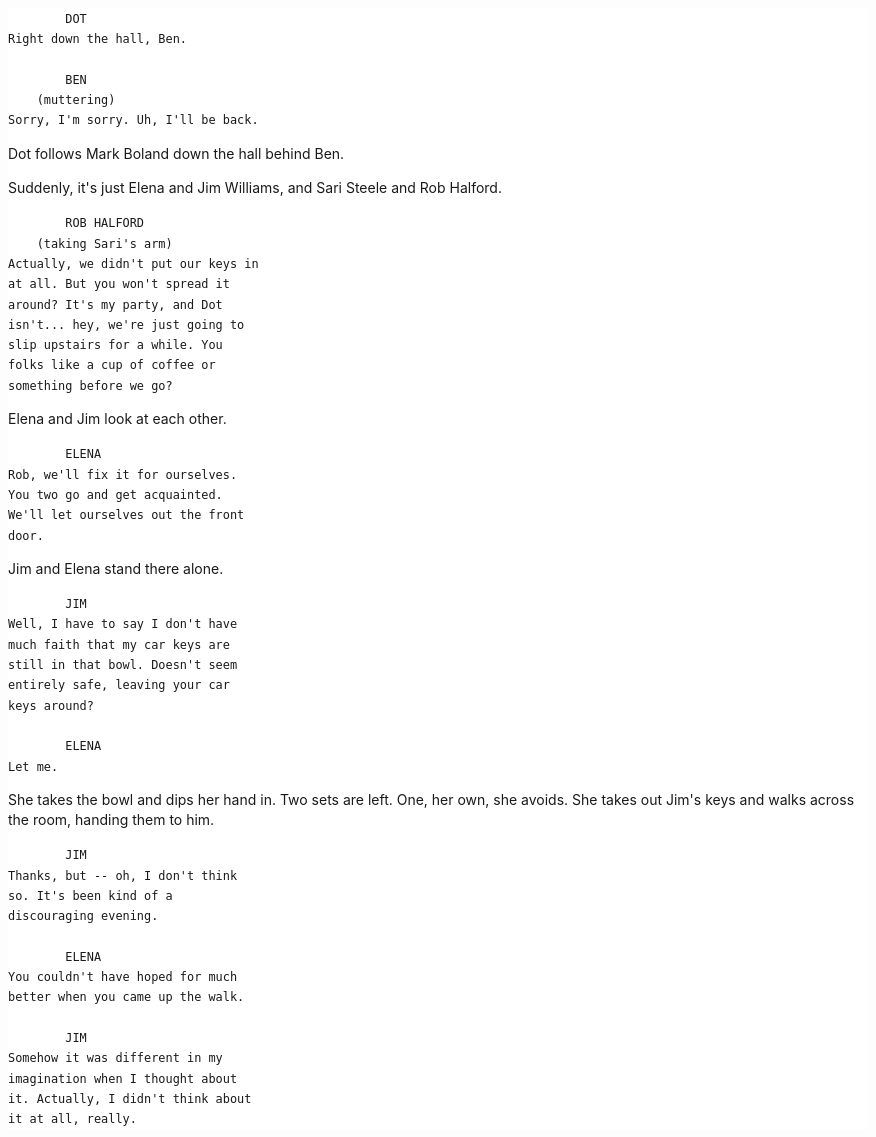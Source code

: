 			DOT
	Right down the hall, Ben.

			BEN
		(muttering)
	Sorry, I'm sorry. Uh, I'll be back.

Dot follows Mark Boland down the hall behind Ben.

Suddenly, it's just Elena and Jim Williams, and Sari Steele
and Rob Halford.

			ROB HALFORD
		(taking Sari's arm)
	Actually, we didn't put our keys in
	at all. But you won't spread it
	around? It's my party, and Dot
	isn't... hey, we're just going to
	slip upstairs for a while. You
	folks like a cup of coffee or
	something before we go?

Elena and Jim look at each other.

			ELENA 
	Rob, we'll fix it for ourselves.
	You two go and get acquainted.
	We'll let ourselves out the front
	door.

Jim and Elena stand there alone.

			JIM 
	Well, I have to say I don't have
	much faith that my car keys are
	still in that bowl. Doesn't seem
	entirely safe, leaving your car
	keys around?

			ELENA 
	Let me.

She takes the bowl and dips her hand in. Two sets are left.
One, her own, she avoids. She takes out Jim's keys and walks
across the room, handing them to him.

			JIM 
	Thanks, but -- oh, I don't think
	so. It's been kind of a
	discouraging evening.

			ELENA 
	You couldn't have hoped for much
	better when you came up the walk.

			JIM 
	Somehow it was different in my
	imagination when I thought about
	it. Actually, I didn't think about
	it at all, really.

